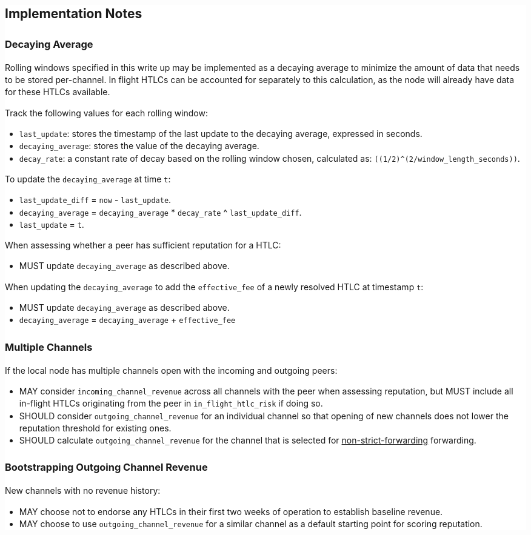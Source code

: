 ## Implementation Notes

### Decaying Average
Rolling windows specified in this write up may be implemented as a decaying 
average to minimize the amount of data that needs to be stored per-channel. In 
flight HTLCs can be accounted for separately to this calculation, as the node 
will already have data for these HTLCs available.

Track the following values for each rolling window: 
* `last_update`: stores the timestamp of the last update to the decaying 
    average, expressed in seconds.
* `decaying_average`: stores the value of the decaying average.
* `decay_rate`: a constant rate of decay based on the rolling window chosen, 
  calculated as: `((1/2)^(2/window_length_seconds))`.

To update the `decaying_average` at time `t`:
* `last_update_diff` = `now` - `last_update`.
* `decaying_average` = `decaying_average` * `decay_rate` ^ `last_update_diff`.
* `last_update` = `t`.

When assessing whether a peer has sufficient reputation for a HTLC: 
* MUST update `decaying_average` as described above.

When updating the `decaying_average` to add the `effective_fee` of a newly 
resolved HTLC at timestamp `t`: 
* MUST update `decaying_average` as described above.
* `decaying_average` = `decaying_average` + `effective_fee`

### Multiple Channels
If the local node has multiple channels open with the incoming and outgoing 
peers:
* MAY consider `incoming_channel_revenue` across all channels with the peer 
  when assessing reputation, but MUST include all in-flight HTLCs originating 
  from the peer in `in_flight_htlc_risk` if doing so.
* SHOULD consider `outgoing_channel_revenue` for an individual channel so that 
  opening of new channels does not lower the reputation threshold for existing 
  ones.
* SHOULD calculate `outgoing_channel_revenue` for the channel that is selected 
  for [non-strict-forwarding](../04-onion-routing.md#non-strict-forwarding) 
  forwarding.

### Bootstrapping Outgoing Channel Revenue
New channels with no revenue history: 
* MAY choose not to endorse any HTLCs in their first two weeks of operation 
  to establish baseline revenue.
* MAY choose to use `outgoing_channel_revenue` for a similar channel as a 
  default starting point for scoring reputation.
